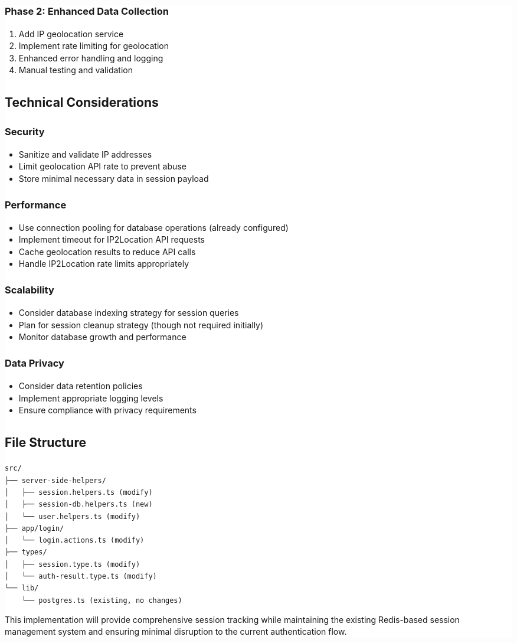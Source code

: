 ### Phase 2: Enhanced Data Collection
1. Add IP geolocation service
2. Implement rate limiting for geolocation
3. Enhanced error handling and logging
4. Manual testing and validation

## Technical Considerations

### Security
- Sanitize and validate IP addresses
- Limit geolocation API rate to prevent abuse
- Store minimal necessary data in session payload

### Performance
- Use connection pooling for database operations (already configured)
- Implement timeout for IP2Location API requests
- Cache geolocation results to reduce API calls
- Handle IP2Location rate limits appropriately

### Scalability
- Consider database indexing strategy for session queries
- Plan for session cleanup strategy (though not required initially)
- Monitor database growth and performance

### Data Privacy
- Consider data retention policies
- Implement appropriate logging levels
- Ensure compliance with privacy requirements

## File Structure

```
src/
├── server-side-helpers/
│   ├── session.helpers.ts (modify)
│   ├── session-db.helpers.ts (new)
│   └── user.helpers.ts (modify)
├── app/login/
│   └── login.actions.ts (modify)
├── types/
│   ├── session.type.ts (modify)
│   └── auth-result.type.ts (modify)
└── lib/
    └── postgres.ts (existing, no changes)
```

This implementation will provide comprehensive session tracking while maintaining the existing Redis-based session management system and ensuring minimal disruption to the current authentication flow.

